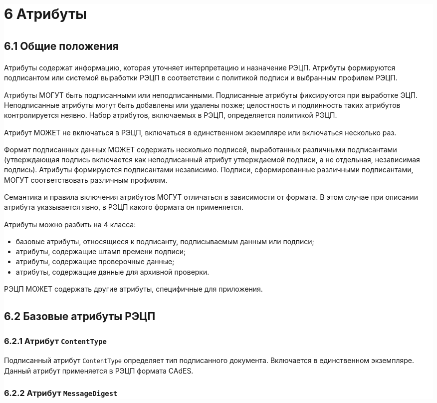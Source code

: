 ﻿# 6 <a name="Attr"></a>Атрибуты



## 6.1 <a name="Attr1"></a>Общие положения

Атрибуты содержат информацию, которая уточняет
интерпретацию и назначение РЭЦП.
Атрибуты формируются подписантом или системой выработки РЭЦП
в соответствии с политикой подписи и выбранным профилем РЭЦП.

Атрибуты МОГУТ быть подписанными или неподписанными. 
Подписанные атрибуты фиксируются при выработке ЭЦП.
Неподписанные атрибуты могут быть добавлены или удалены позже;
целостность и подлинность таких атрибутов контролируется неявно. 
Набор атрибутов, включаемых в РЭЦП, определяется политикой РЭЦП.

Атрибут МОЖЕТ не включаться в РЭЦП, включаться 
в единственном экземпляре или включаться несколько раз. 

Формат подписанных данных МОЖЕТ содержать несколько подписей, 
выработанных различными подписантами (утверждающая подпись
включается как неподписанный атрибут утверждаемой подписи, 
а не отдельная, независимая подпись). 
Атрибуты формируются подписантами независимо. 
Подписи, сформированные различными подписантами, МОГУТ 
соответствовать различным профилям. 

Семантика и правила включения атрибутов МОГУТ отличаться 
в зависимости от формата. В этом случае при описании атрибута 
указывается явно, в РЭЦП какого формата он применяется. 

Атрибуты можно разбить на 4 класса:

- базовые атрибуты, относящиеся к подписанту, подписываемым 
данным или подписи;
- атрибуты, содержащие штамп времени подписи; 
- атрибуты, содержащие проверочные данные;
- атрибуты, содержащие данные для архивной проверки.

РЭЦП МОЖЕТ содержать другие атрибуты, специфичные 
для приложения.

## 6.2 <a name="Attr2"></a>Базовые атрибуты РЭЦП

### 6.2.1 <a name="Attr21"></a>Атрибут `ContentType`


Подписанный атрибут `ContentType` определяет 
тип подписанного документа. 
Включается в единственном экземпляре.
Данный атрибут применяется в РЭЦП формата CAdES.

### 6.2.2 <a name="Attr22"></a>Атрибут `MessageDigest`
